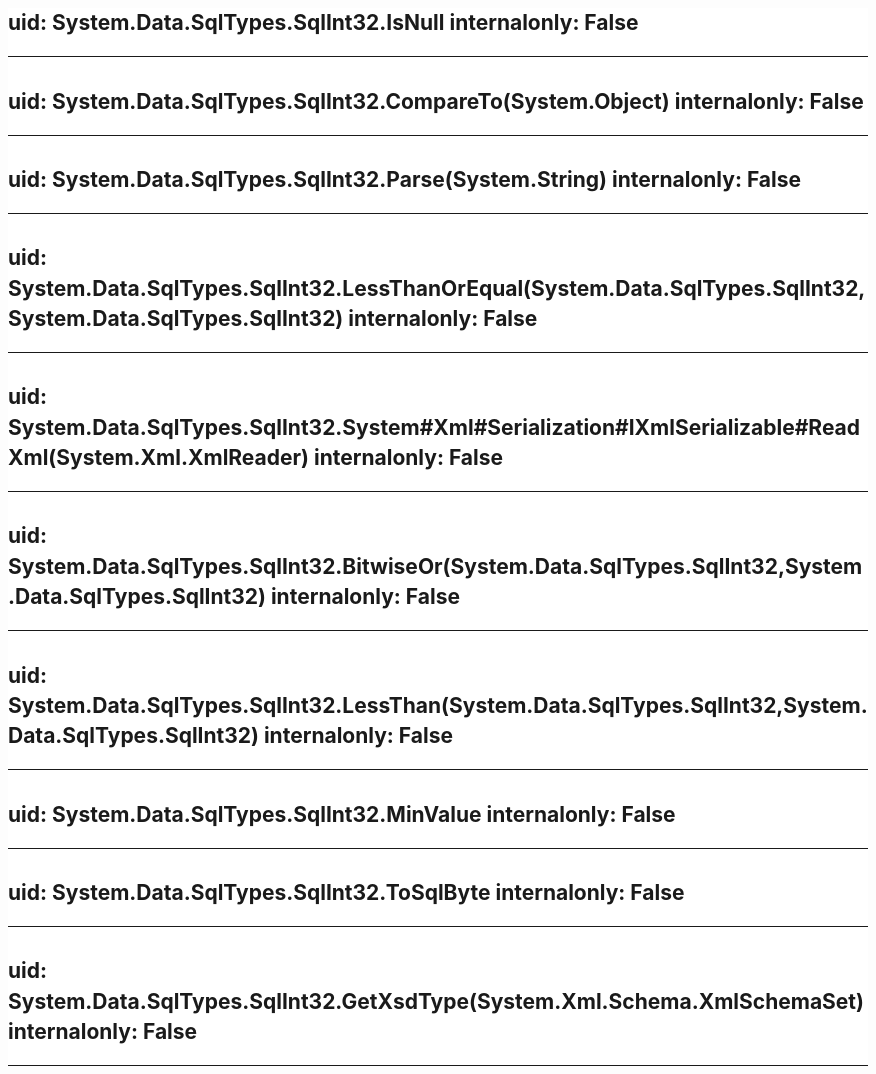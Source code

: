 uid: System.Data.SqlTypes.SqlInt32.IsNull
internalonly: False
---

---
uid: System.Data.SqlTypes.SqlInt32.CompareTo(System.Object)
internalonly: False
---

---
uid: System.Data.SqlTypes.SqlInt32.Parse(System.String)
internalonly: False
---

---
uid: System.Data.SqlTypes.SqlInt32.LessThanOrEqual(System.Data.SqlTypes.SqlInt32,System.Data.SqlTypes.SqlInt32)
internalonly: False
---

---
uid: System.Data.SqlTypes.SqlInt32.System#Xml#Serialization#IXmlSerializable#ReadXml(System.Xml.XmlReader)
internalonly: False
---

---
uid: System.Data.SqlTypes.SqlInt32.BitwiseOr(System.Data.SqlTypes.SqlInt32,System.Data.SqlTypes.SqlInt32)
internalonly: False
---

---
uid: System.Data.SqlTypes.SqlInt32.LessThan(System.Data.SqlTypes.SqlInt32,System.Data.SqlTypes.SqlInt32)
internalonly: False
---

---
uid: System.Data.SqlTypes.SqlInt32.MinValue
internalonly: False
---

---
uid: System.Data.SqlTypes.SqlInt32.ToSqlByte
internalonly: False
---

---
uid: System.Data.SqlTypes.SqlInt32.GetXsdType(System.Xml.Schema.XmlSchemaSet)
internalonly: False
---

---
